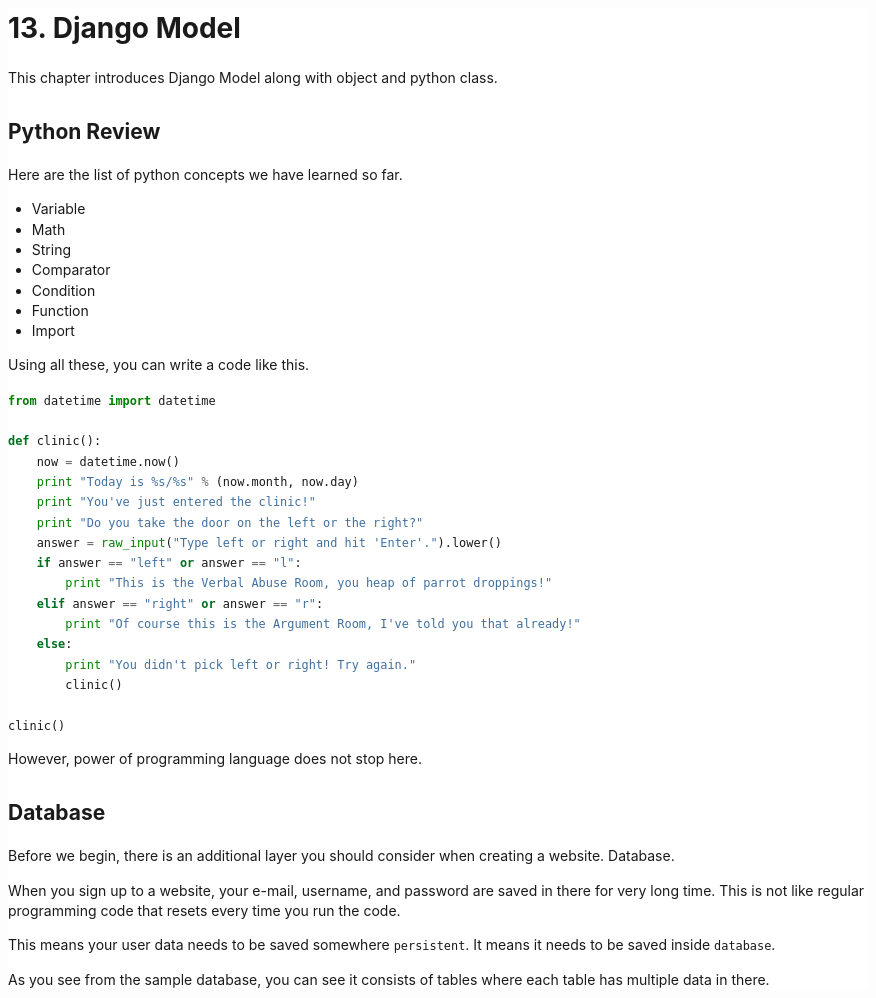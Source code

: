 # 13. Django Model

This chapter introduces Django Model along with object and python class.

## Python Review

Here are the list of python concepts we have learned so far.

- Variable
- Math
- String
- Comparator
- Condition
- Function
- Import

Using all these, you can write a code like this.

```python
from datetime import datetime

def clinic():
    now = datetime.now()
    print "Today is %s/%s" % (now.month, now.day)
    print "You've just entered the clinic!"
    print "Do you take the door on the left or the right?"
    answer = raw_input("Type left or right and hit 'Enter'.").lower()
    if answer == "left" or answer == "l":
        print "This is the Verbal Abuse Room, you heap of parrot droppings!"
    elif answer == "right" or answer == "r":
        print "Of course this is the Argument Room, I've told you that already!"
    else:
        print "You didn't pick left or right! Try again."
        clinic()

clinic()
```

However, power of programming language does not stop here.

## Database

Before we begin, there is an additional layer you should consider when creating a website. Database.

When you sign up to a website, your e-mail, username, and password are saved in there for very long time. This is not like regular programming code that resets every time you run the code.

This means your user data needs to be saved somewhere `persistent`. It means it needs to be saved inside `database`.

As you see from the sample database, you can see it consists of tables where each table has multiple data in there.
